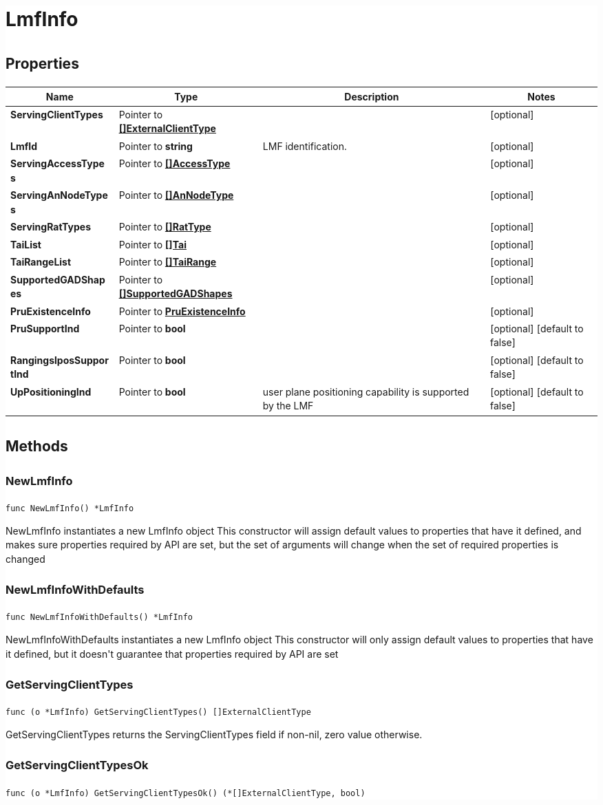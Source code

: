 # LmfInfo

## Properties

Name | Type | Description | Notes
------------ | ------------- | ------------- | -------------
**ServingClientTypes** | Pointer to [**[]ExternalClientType**](ExternalClientType.md) |  | [optional] 
**LmfId** | Pointer to **string** | LMF identification. | [optional] 
**ServingAccessTypes** | Pointer to [**[]AccessType**](AccessType.md) |  | [optional] 
**ServingAnNodeTypes** | Pointer to [**[]AnNodeType**](AnNodeType.md) |  | [optional] 
**ServingRatTypes** | Pointer to [**[]RatType**](RatType.md) |  | [optional] 
**TaiList** | Pointer to [**[]Tai**](Tai.md) |  | [optional] 
**TaiRangeList** | Pointer to [**[]TaiRange**](TaiRange.md) |  | [optional] 
**SupportedGADShapes** | Pointer to [**[]SupportedGADShapes**](SupportedGADShapes.md) |  | [optional] 
**PruExistenceInfo** | Pointer to [**PruExistenceInfo**](PruExistenceInfo.md) |  | [optional] 
**PruSupportInd** | Pointer to **bool** |  | [optional] [default to false]
**RangingslposSupportInd** | Pointer to **bool** |  | [optional] [default to false]
**UpPositioningInd** | Pointer to **bool** | user plane positioning capability is supported by the LMF | [optional] [default to false]

## Methods

### NewLmfInfo

`func NewLmfInfo() *LmfInfo`

NewLmfInfo instantiates a new LmfInfo object
This constructor will assign default values to properties that have it defined,
and makes sure properties required by API are set, but the set of arguments
will change when the set of required properties is changed

### NewLmfInfoWithDefaults

`func NewLmfInfoWithDefaults() *LmfInfo`

NewLmfInfoWithDefaults instantiates a new LmfInfo object
This constructor will only assign default values to properties that have it defined,
but it doesn't guarantee that properties required by API are set

### GetServingClientTypes

`func (o *LmfInfo) GetServingClientTypes() []ExternalClientType`

GetServingClientTypes returns the ServingClientTypes field if non-nil, zero value otherwise.

### GetServingClientTypesOk

`func (o *LmfInfo) GetServingClientTypesOk() (*[]ExternalClientType, bool)`
